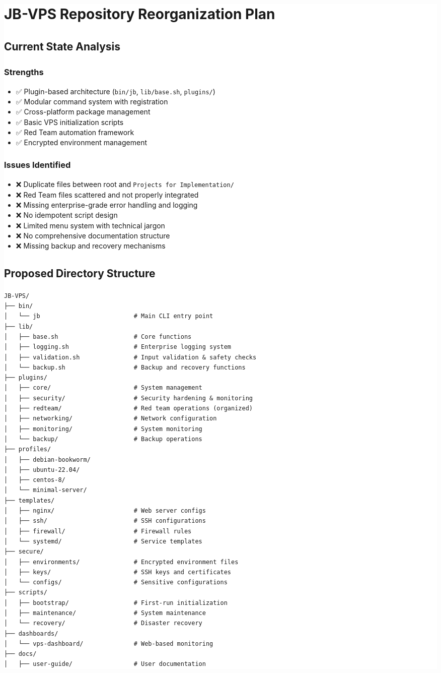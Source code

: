 # JB-VPS Repository Reorganization Plan

## Current State Analysis

### Strengths
- ✅ Plugin-based architecture (`bin/jb`, `lib/base.sh`, `plugins/`)
- ✅ Modular command system with registration
- ✅ Cross-platform package management
- ✅ Basic VPS initialization scripts
- ✅ Red Team automation framework
- ✅ Encrypted environment management

### Issues Identified
- ❌ Duplicate files between root and `Projects for Implementation/`
- ❌ Red Team files scattered and not properly integrated
- ❌ Missing enterprise-grade error handling and logging
- ❌ No idempotent script design
- ❌ Limited menu system with technical jargon
- ❌ No comprehensive documentation structure
- ❌ Missing backup and recovery mechanisms

## Proposed Directory Structure

```
JB-VPS/
├── bin/
│   └── jb                          # Main CLI entry point
├── lib/
│   ├── base.sh                     # Core functions
│   ├── logging.sh                  # Enterprise logging system
│   ├── validation.sh               # Input validation & safety checks
│   └── backup.sh                   # Backup and recovery functions
├── plugins/
│   ├── core/                       # System management
│   ├── security/                   # Security hardening & monitoring
│   ├── redteam/                    # Red team operations (organized)
│   ├── networking/                 # Network configuration
│   ├── monitoring/                 # System monitoring
│   └── backup/                     # Backup operations
├── profiles/
│   ├── debian-bookworm/
│   ├── ubuntu-22.04/
│   ├── centos-8/
│   └── minimal-server/
├── templates/
│   ├── nginx/                      # Web server configs
│   ├── ssh/                        # SSH configurations
│   ├── firewall/                   # Firewall rules
│   └── systemd/                    # Service templates
├── secure/
│   ├── environments/               # Encrypted environment files
│   ├── keys/                       # SSH keys and certificates
│   └── configs/                    # Sensitive configurations
├── scripts/
│   ├── bootstrap/                  # First-run initialization
│   ├── maintenance/                # System maintenance
│   └── recovery/                   # Disaster recovery
├── dashboards/
│   └── vps-dashboard/              # Web-based monitoring
├── docs/
│   ├── user-guide/                 # User documentation
```